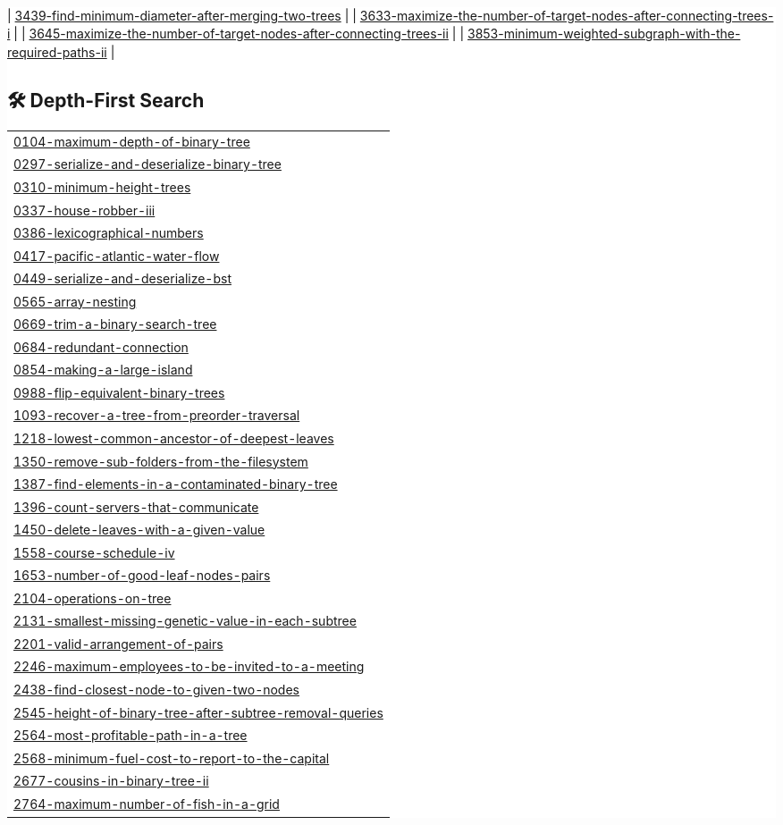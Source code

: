 | [3439-find-minimum-diameter-after-merging-two-trees](./3439-find-minimum-diameter-after-merging-two-trees)                                 |
| [3633-maximize-the-number-of-target-nodes-after-connecting-trees-i](./3633-maximize-the-number-of-target-nodes-after-connecting-trees-i)   |
| [3645-maximize-the-number-of-target-nodes-after-connecting-trees-ii](./3645-maximize-the-number-of-target-nodes-after-connecting-trees-ii) |
| [3853-minimum-weighted-subgraph-with-the-required-paths-ii](./3853-minimum-weighted-subgraph-with-the-required-paths-ii)                   |

## 🛠️ Depth-First Search

|                                                                                                                                            |
| ------------------------------------------------------------------------------------------------------------------------------------------ |
| [0104-maximum-depth-of-binary-tree](./0104-maximum-depth-of-binary-tree)                                                                   |
| [0297-serialize-and-deserialize-binary-tree](./0297-serialize-and-deserialize-binary-tree)                                                 |
| [0310-minimum-height-trees](./0310-minimum-height-trees)                                                                                   |
| [0337-house-robber-iii](./0337-house-robber-iii)                                                                                           |
| [0386-lexicographical-numbers](./0386-lexicographical-numbers)                                                                             |
| [0417-pacific-atlantic-water-flow](./0417-pacific-atlantic-water-flow)                                                                     |
| [0449-serialize-and-deserialize-bst](./0449-serialize-and-deserialize-bst)                                                                 |
| [0565-array-nesting](./0565-array-nesting)                                                                                                 |
| [0669-trim-a-binary-search-tree](./0669-trim-a-binary-search-tree)                                                                         |
| [0684-redundant-connection](./0684-redundant-connection)                                                                                   |
| [0854-making-a-large-island](./0854-making-a-large-island)                                                                                 |
| [0988-flip-equivalent-binary-trees](./0988-flip-equivalent-binary-trees)                                                                   |
| [1093-recover-a-tree-from-preorder-traversal](./1093-recover-a-tree-from-preorder-traversal)                                               |
| [1218-lowest-common-ancestor-of-deepest-leaves](./1218-lowest-common-ancestor-of-deepest-leaves)                                           |
| [1350-remove-sub-folders-from-the-filesystem](./1350-remove-sub-folders-from-the-filesystem)                                               |
| [1387-find-elements-in-a-contaminated-binary-tree](./1387-find-elements-in-a-contaminated-binary-tree)                                     |
| [1396-count-servers-that-communicate](./1396-count-servers-that-communicate)                                                               |
| [1450-delete-leaves-with-a-given-value](./1450-delete-leaves-with-a-given-value)                                                           |
| [1558-course-schedule-iv](./1558-course-schedule-iv)                                                                                       |
| [1653-number-of-good-leaf-nodes-pairs](./1653-number-of-good-leaf-nodes-pairs)                                                             |
| [2104-operations-on-tree](./2104-operations-on-tree)                                                                                       |
| [2131-smallest-missing-genetic-value-in-each-subtree](./2131-smallest-missing-genetic-value-in-each-subtree)                               |
| [2201-valid-arrangement-of-pairs](./2201-valid-arrangement-of-pairs)                                                                       |
| [2246-maximum-employees-to-be-invited-to-a-meeting](./2246-maximum-employees-to-be-invited-to-a-meeting)                                   |
| [2438-find-closest-node-to-given-two-nodes](./2438-find-closest-node-to-given-two-nodes)                                                   |
| [2545-height-of-binary-tree-after-subtree-removal-queries](./2545-height-of-binary-tree-after-subtree-removal-queries)                     |
| [2564-most-profitable-path-in-a-tree](./2564-most-profitable-path-in-a-tree)                                                               |
| [2568-minimum-fuel-cost-to-report-to-the-capital](./2568-minimum-fuel-cost-to-report-to-the-capital)                                       |
| [2677-cousins-in-binary-tree-ii](./2677-cousins-in-binary-tree-ii)                                                                         |
| [2764-maximum-number-of-fish-in-a-grid](./2764-maximum-number-of-fish-in-a-grid)                                                           |